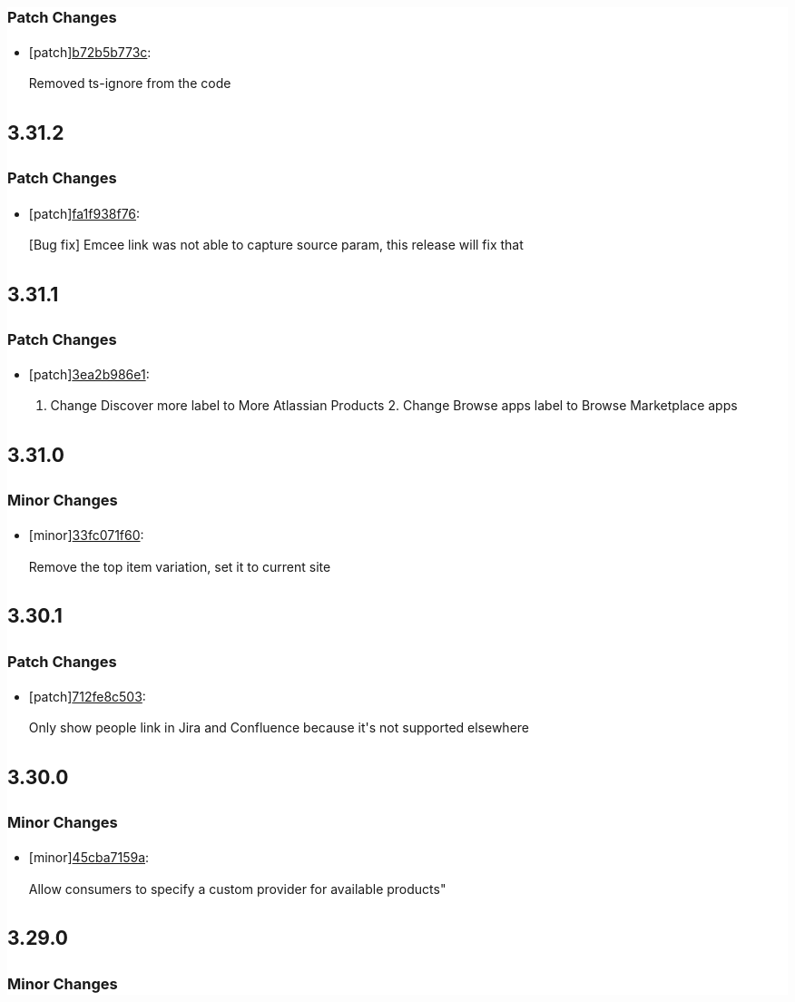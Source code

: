 ### Patch Changes

- [patch][b72b5b773c](https://bitbucket.org/atlassian/atlaskit-mk-2/commits/b72b5b773c):

  Removed ts-ignore from the code

## 3.31.2

### Patch Changes

- [patch][fa1f938f76](https://bitbucket.org/atlassian/atlaskit-mk-2/commits/fa1f938f76):

  [Bug fix] Emcee link was not able to capture source param, this release will fix that

## 3.31.1

### Patch Changes

- [patch][3ea2b986e1](https://bitbucket.org/atlassian/atlaskit-mk-2/commits/3ea2b986e1):

  1. Change Discover more label to More Atlassian Products 2. Change Browse apps label to Browse Marketplace apps

## 3.31.0

### Minor Changes

- [minor][33fc071f60](https://bitbucket.org/atlassian/atlaskit-mk-2/commits/33fc071f60):

  Remove the top item variation, set it to current site

## 3.30.1

### Patch Changes

- [patch][712fe8c503](https://bitbucket.org/atlassian/atlaskit-mk-2/commits/712fe8c503):

  Only show people link in Jira and Confluence because it's not supported elsewhere

## 3.30.0

### Minor Changes

- [minor][45cba7159a](https://bitbucket.org/atlassian/atlaskit-mk-2/commits/45cba7159a):

  Allow consumers to specify a custom provider for available products"

## 3.29.0

### Minor Changes
